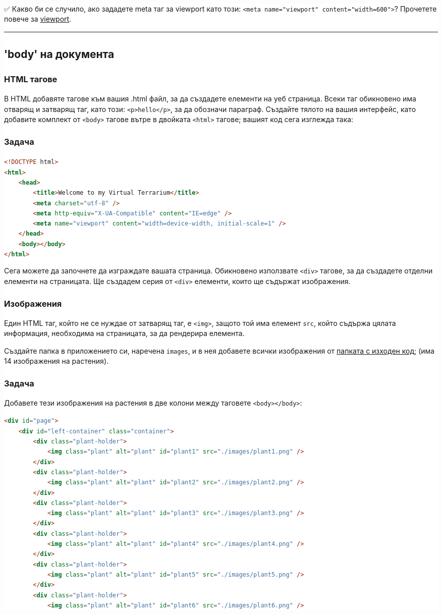✅ Какво би се случило, ако зададете meta таг за viewport като този: `<meta name="viewport" content="width=600">`? Прочетете повече за [viewport](https://developer.mozilla.org/docs/Web/HTML/Viewport_meta_tag).

---

## 'body' на документа

### HTML тагове

В HTML добавяте тагове към вашия .html файл, за да създадете елементи на уеб страница. Всеки таг обикновено има отварящ и затварящ таг, като този: `<p>hello</p>`, за да обозначи параграф. Създайте тялото на вашия интерфейс, като добавите комплект от `<body>` тагове вътре в двойката `<html>` тагове; вашият код сега изглежда така:

### Задача

```html
<!DOCTYPE html>
<html>
	<head>
		<title>Welcome to my Virtual Terrarium</title>
		<meta charset="utf-8" />
		<meta http-equiv="X-UA-Compatible" content="IE=edge" />
		<meta name="viewport" content="width=device-width, initial-scale=1" />
	</head>
	<body></body>
</html>
```

Сега можете да започнете да изграждате вашата страница. Обикновено използвате `<div>` тагове, за да създадете отделни елементи на страницата. Ще създадем серия от `<div>` елементи, които ще съдържат изображения.

### Изображения

Един HTML таг, който не се нуждае от затварящ таг, е `<img>`, защото той има елемент `src`, който съдържа цялата информация, необходима на страницата, за да рендерира елемента.

Създайте папка в приложението си, наречена `images`, и в нея добавете всички изображения от [папката с изходен код](../../../../3-terrarium/solution/images); (има 14 изображения на растения).

### Задача

Добавете тези изображения на растения в две колони между таговете `<body></body>`:

```html
<div id="page">
	<div id="left-container" class="container">
		<div class="plant-holder">
			<img class="plant" alt="plant" id="plant1" src="./images/plant1.png" />
		</div>
		<div class="plant-holder">
			<img class="plant" alt="plant" id="plant2" src="./images/plant2.png" />
		</div>
		<div class="plant-holder">
			<img class="plant" alt="plant" id="plant3" src="./images/plant3.png" />
		</div>
		<div class="plant-holder">
			<img class="plant" alt="plant" id="plant4" src="./images/plant4.png" />
		</div>
		<div class="plant-holder">
			<img class="plant" alt="plant" id="plant5" src="./images/plant5.png" />
		</div>
		<div class="plant-holder">
			<img class="plant" alt="plant" id="plant6" src="./images/plant6.png" />
```